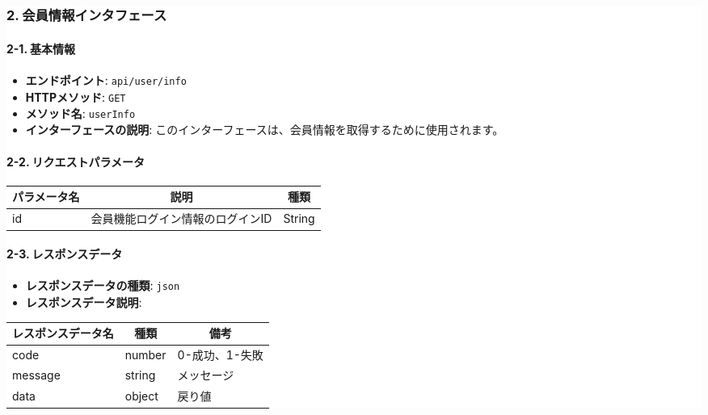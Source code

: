 
### 2. 会員情報インタフェース

#### 2-1. 基本情報

- **エンドポイント**: `api/user/info`
- **HTTPメソッド**: `GET`
- **メソッド名**: `userInfo`
- **インターフェースの説明**: このインターフェースは、会員情報を取得するために使用されます。

#### 2-2. リクエストパラメータ

| パラメータ名 | 説明                                  | 種類    |
|--------------|---------------------------------------|---------|
| id           | 会員機能ログイン情報のログインID       | String |

#### 2-3. レスポンスデータ

- **レスポンスデータの種類**: `json`
- **レスポンスデータ説明**:

| レスポンスデータ名 | 種類    | 備考         |
|-------------------|---------|--------------|
| code              | number  | 0-成功、1-失敗 |
| message           | string  | メッセージ    |
| data              | object  | 戻り値        |
